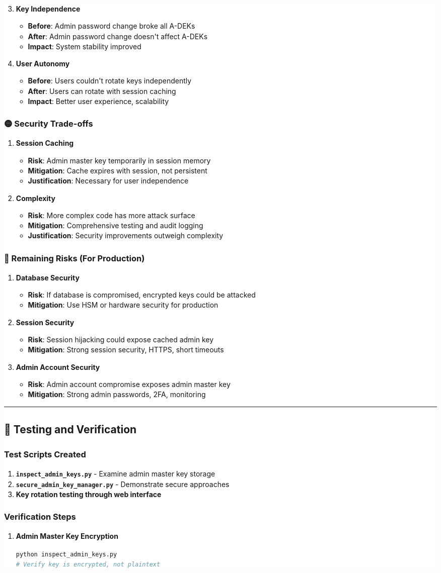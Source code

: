 3. **Key Independence**
   - **Before**: Admin password change broke all A-DEKs  
   - **After**: Admin password change doesn't affect A-DEKs
   - **Impact**: System stability improved

4. **User Autonomy**
   - **Before**: Users couldn't rotate keys independently
   - **After**: Users can rotate with session caching
   - **Impact**: Better user experience, scalability

### **🟡 Security Trade-offs**

1. **Session Caching**
   - **Risk**: Admin master key temporarily in session memory
   - **Mitigation**: Cache expires with session, not persistent
   - **Justification**: Necessary for user independence

2. **Complexity**
   - **Risk**: More complex code has more attack surface
   - **Mitigation**: Comprehensive testing and audit logging
   - **Justification**: Security improvements outweigh complexity

### **🔴 Remaining Risks (For Production)**

1. **Database Security**
   - **Risk**: If database is compromised, encrypted keys could be attacked
   - **Mitigation**: Use HSM or hardware security for production

2. **Session Security**
   - **Risk**: Session hijacking could expose cached admin key
   - **Mitigation**: Strong session security, HTTPS, short timeouts

3. **Admin Account Security**
   - **Risk**: Admin account compromise exposes admin master key
   - **Mitigation**: Strong admin passwords, 2FA, monitoring

---

## 🧪 **Testing and Verification**

### **Test Scripts Created**

1. **`inspect_admin_keys.py`** - Examine admin master key storage
2. **`secure_admin_key_manager.py`** - Demonstrate secure approaches
3. **Key rotation testing through web interface**

### **Verification Steps**

1. **Admin Master Key Encryption**
   ```bash
   python inspect_admin_keys.py
   # Verify key is encrypted, not plaintext
   ```

